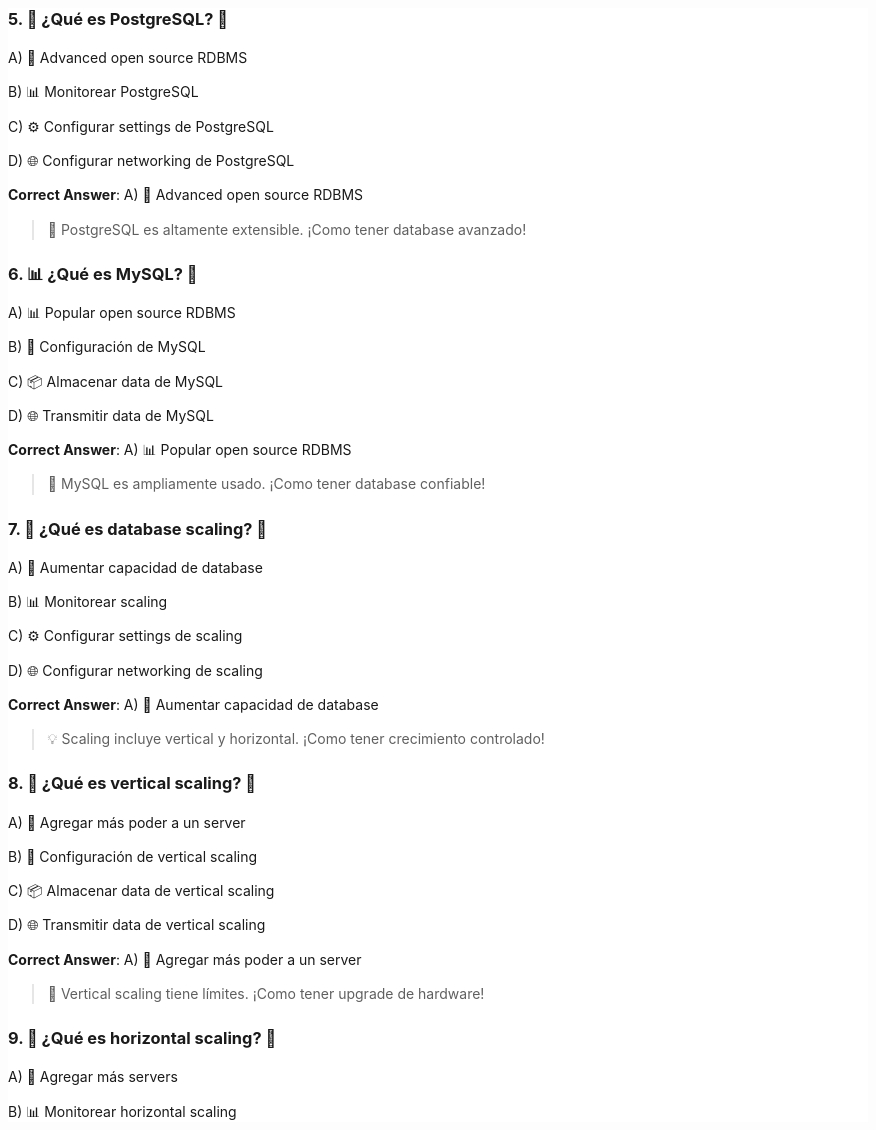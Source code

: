 ### 5. 🔄 ¿Qué es PostgreSQL? 🔴

A) 🔄 Advanced open source RDBMS

B) 📊 Monitorear PostgreSQL

C) ⚙️ Configurar settings de PostgreSQL

D) 🌐 Configurar networking de PostgreSQL

**Correct Answer**: A) 🔄 Advanced open source RDBMS

> 📘 PostgreSQL es altamente extensible. ¡Como tener database avanzado!

### 6. 📊 ¿Qué es MySQL? 🔴

A) 📊 Popular open source RDBMS

B) 🔧 Configuración de MySQL

C) 📦 Almacenar data de MySQL

D) 🌐 Transmitir data de MySQL

**Correct Answer**: A) 📊 Popular open source RDBMS

> 🎯 MySQL es ampliamente usado. ¡Como tener database confiable!

### 7. 🔧 ¿Qué es database scaling? 🔴

A) 🔧 Aumentar capacidad de database

B) 📊 Monitorear scaling

C) ⚙️ Configurar settings de scaling

D) 🌐 Configurar networking de scaling

**Correct Answer**: A) 🔧 Aumentar capacidad de database

> 💡 Scaling incluye vertical y horizontal. ¡Como tener crecimiento controlado!

### 8. 📝 ¿Qué es vertical scaling? 🔴

A) 📝 Agregar más poder a un server

B) 🔧 Configuración de vertical scaling

C) 📦 Almacenar data de vertical scaling

D) 🌐 Transmitir data de vertical scaling

**Correct Answer**: A) 📝 Agregar más poder a un server

> 📘 Vertical scaling tiene límites. ¡Como tener upgrade de hardware!

### 9. 🔄 ¿Qué es horizontal scaling? 🔴

A) 🔄 Agregar más servers

B) 📊 Monitorear horizontal scaling
